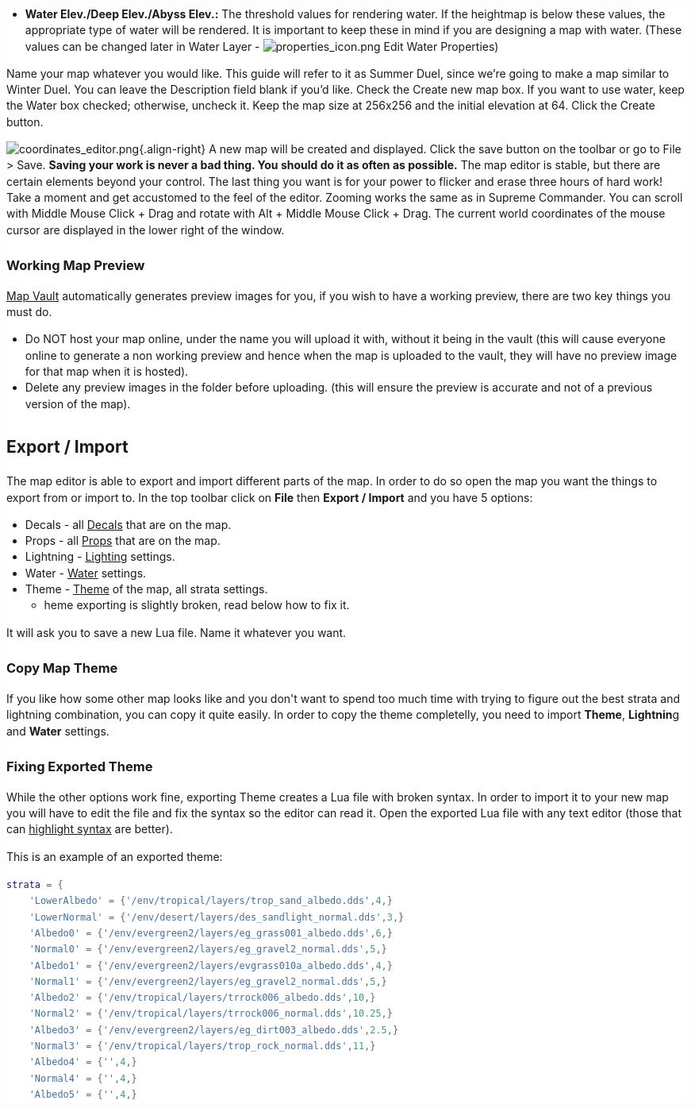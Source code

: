 - **Water Elev./Deep Elev./Abyss Elev.:** The threshold values for rendering water. If the heightmap is below these values, the appropriate type of water will be rendered. It is important to keep these in mind if you are designing a map with water. (These values can be changed later in Water Layer - ![properties_icon.png](/images/gpgmapeditor/properties_icon.png) Edit Water Properties)

Name your map whatever you would like. This guide will refer to it as Summer Duel, since we’re going to make a map similar to Winter Duel. You can leave the Description field blank if you’d like. Check the Create new map box. If you want to use water, keep the Water box checked; otherwise, uncheck it. Keep the map size at 256x256 and the initial elevation at 64. Click the Create button.

![coordinates_editor.png](/images/gpgmapeditor/coordinates_editor.png){.align-right} A new map will be created and displayed. Click the save button on the toolbar or go to File \> Save. **Saving your work is never a bad thing. You should do it as often as possible.** The map editor is stable, but there are certain elements beyond your control. The last thing you want is for your power to flicker and erase three hours of hard work! Take a moment and get accustomed to the feel of the editor. Zooming works the same as in Supreme Commander. You can scroll with Middle Mouse Click + Drag and rotate with Alt + Middle Mouse Click + Drag. The current world coordinates of the mouse cursor are displayed in the lower right of the window.

### Working Map Preview

[Map Vault](/Play/Client/Map-&-Mod-Vault#map-vault) automatically generates preview images for you, if you wish to have a working preview, there are two key things you must do.
- Do NOT host your map online, under the name you will upload it with, without it being in the vault (this will cause everyone online to generate a non working preview and hence when the map is uploaded to the vault, they will have no preview image for that map when it is hosted).
- Delete any preview images in the folder before uploading. (this will ensure the preview is accurate and not of a previous version of the map).

## Export / Import

The map editor is able to export and import different parts of the map. In order to do so open the map you want the things to export from or import to. In the top toolbar click on **File** then **Export / Import** and you have 5 options: 
- Decals - all [Decals](/Development/Mapping/GPG-Map-Editor#adding-decals) that are on the map.
- Props - all [Props](/Development/Mapping/GPG-Map-Editor#placing-props) that are on the map.
- Lightning - [Lighting](/Development/Mapping/GPG-Map-Editor#lighting) settings.
- Water - [Water](/Development/Mapping/GPG-Map-Editor#water) settings.
- Theme - [Theme](/Development/Mapping/GPG-Map-Editor#texturing) of the map, all strata settings.
	- heme exporting is slightly broken, read below how to fix it.

It will ask you to save a new Lua file. Name it whatever you want.

### Copy Map Theme

If you like how some other map looks like and you don't want to spend too much time with trying to figure out the best strata and lightning combination, you can copy it quite easily. In order to copy the theme completelly, you need to import **Theme**, **Lightnin**g and **Water** settings.

### Fixing Exported Theme

While the other options work fine, exporting Theme creates a Lua file with broken syntax. In order to import it to your new map you will have to edit the file and fix the syntax so the editor can read it. Open the exported Lua file with any text editor (those that can [highlight syntax](/Development/Mapping/Map-Editing-Tools#external-tools) are better).

This is an example of an exported theme:
```lua
strata = {
    'LowerAlbedo' = {'/env/tropical/layers/trop_sand_albedo.dds',4,}
    'LowerNormal' = {'/env/desert/layers/des_sandlight_normal.dds',3,}
    'Albedo0' = {'/env/evergreen2/layers/eg_grass001_albedo.dds',6,}
    'Normal0' = {'/env/evergreen2/layers/eg_gravel2_normal.dds',5,}
    'Albedo1' = {'/env/evergreen2/layers/evgrass010a_albedo.dds',4,}
    'Normal1' = {'/env/evergreen2/layers/eg_gravel2_normal.dds',5,}
    'Albedo2' = {'/env/tropical/layers/trrock006_albedo.dds',10,}
    'Normal2' = {'/env/tropical/layers/trrock006_normal.dds',10.25,}
    'Albedo3' = {'/env/evergreen2/layers/eg_dirt003_albedo.dds',2.5,}
    'Normal3' = {'/env/tropical/layers/trop_rock_normal.dds',11,}
    'Albedo4' = {'',4,}
    'Normal4' = {'',4,}
    'Albedo5' = {'',4,}
```